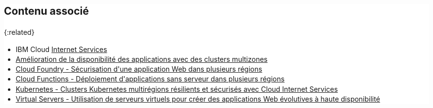 ## Contenu associé

{:related}

- IBM Cloud [Internet Services](https://{DomainName}/docs/infrastructure/cis?topic=cis-getting-started-with-ibm-cloud-internet-services-cis-#getting-started-with-ibm-cloud-internet-services-cis-)
- [Amélioration de la disponibilité des applications avec des clusters multizones](https://www.ibm.com/blogs/bluemix/2018/06/improving-app-availability-multizone-clusters/)
- [Cloud Foundry - Sécurisation d'une application Web dans plusieurs régions](https://{DomainName}/docs/tutorials?topic=solution-tutorials-multi-region-webapp#secure-web-application-across-multiple-regions)
- [Cloud Functions - Déploiement d'applications sans serveur dans plusieurs régions](https://{DomainName}/docs/tutorials?topic=solution-tutorials-multi-region-serverless#deploy-serverless-apps-across-multiple-regions)
- [Kubernetes - Clusters Kubernetes multirégions résilients et sécurisés avec Cloud Internet Services](https://{DomainName}/docs/tutorials?topic=solution-tutorials-multi-region-k8s-cis#resilient-and-secure-multi-region-kubernetes-clusters-with-cloud-internet-services)
- [Virtual Servers - Utilisation de serveurs virtuels pour créer des applications Web évolutives à haute disponibilité](https://{DomainName}/docs/tutorials?topic=solution-tutorials-highly-available-and-scalable-web-application#use-virtual-servers-to-build-highly-available-and-scalable-web-app)
